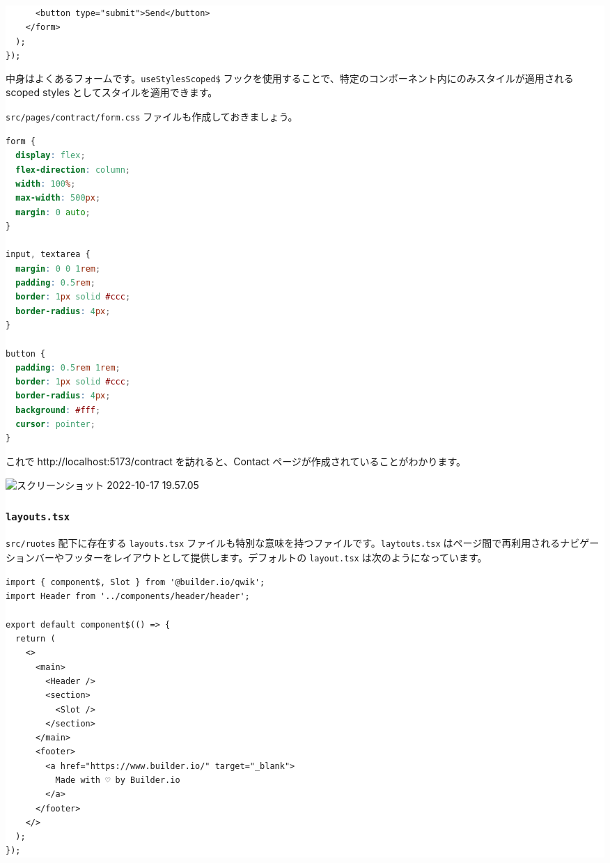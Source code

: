```tsx:src/pages/contact/Form.tsx
      <button type="submit">Send</button>
    </form>
  );
});
```

中身はよくあるフォームです。`useStylesScoped$` フックを使用することで、特定のコンポーネント内にのみスタイルが適用される scoped styles としてスタイルを適用できます。

`src/pages/contract/form.css` ファイルも作成しておきましょう。

```css:src/pages/contract/form.css
form {
  display: flex;
  flex-direction: column;
  width: 100%;
  max-width: 500px;
  margin: 0 auto;
}

input, textarea {
  margin: 0 0 1rem;
  padding: 0.5rem;
  border: 1px solid #ccc;
  border-radius: 4px;
}

button {
  padding: 0.5rem 1rem;
  border: 1px solid #ccc;
  border-radius: 4px;
  background: #fff;
  cursor: pointer;
}
```

これで http://localhost:5173/contract を訪れると、Contact ページが作成されていることがわかります。

![スクリーンショット 2022-10-17 19.57.05](//images.ctfassets.net/in6v9lxmm5c8/5oQ80LckDASBd1XpQjjhhG/72a3627692e3ef7128988d547d675855/____________________________2022-10-17_19.57.05.png)


### `layouts.tsx`

`src/ruotes` 配下に存在する `layouts.tsx` ファイルも特別な意味を持つファイルです。`laytouts.tsx` はページ間で再利用されるナビゲーションバーやフッターをレイアウトとして提供します。デフォルトの `layout.tsx` は次のようになっています。

```tsx:src/routes/layouts.tsx
import { component$, Slot } from '@builder.io/qwik';
import Header from '../components/header/header';

export default component$(() => {
  return (
    <>
      <main>
        <Header />
        <section>
          <Slot />
        </section>
      </main>
      <footer>
        <a href="https://www.builder.io/" target="_blank">
          Made with ♡ by Builder.io
        </a>
      </footer>
    </>
  );
});
```